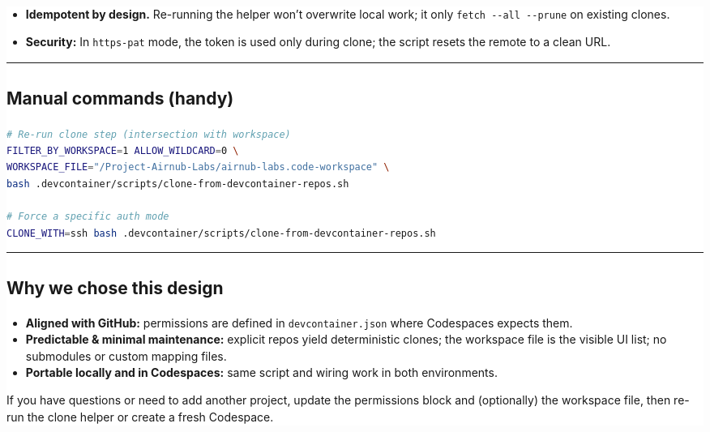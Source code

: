 * **Idempotent by design.** Re-running the helper won’t overwrite local work; it only `fetch --all --prune` on existing clones.

* **Security:** In `https-pat` mode, the token is used only during clone; the script resets the remote to a clean URL.

---

## Manual commands (handy)

```bash
# Re-run clone step (intersection with workspace)
FILTER_BY_WORKSPACE=1 ALLOW_WILDCARD=0 \
WORKSPACE_FILE="/Project-Airnub-Labs/airnub-labs.code-workspace" \
bash .devcontainer/scripts/clone-from-devcontainer-repos.sh

# Force a specific auth mode
CLONE_WITH=ssh bash .devcontainer/scripts/clone-from-devcontainer-repos.sh
```

---

## Why we chose this design

* **Aligned with GitHub:** permissions are defined in `devcontainer.json` where Codespaces expects them.
* **Predictable & minimal maintenance:** explicit repos yield deterministic clones; the workspace file is the visible UI list; no submodules or custom mapping files.
* **Portable locally and in Codespaces:** same script and wiring work in both environments.

If you have questions or need to add another project, update the permissions block and (optionally) the workspace file, then re-run the clone helper or create a fresh Codespace.
